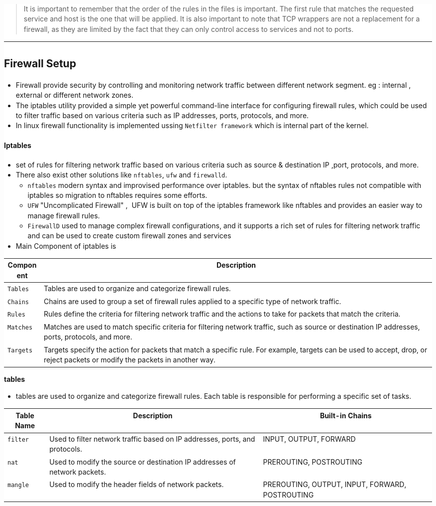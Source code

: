 > It is important to remember that the order of the rules in the files is important. The first rule that matches the requested service and host is the one that will be applied. It is also important to note that TCP wrappers are not a replacement for a firewall, as they are limited by the fact that they can only control access to services and not to ports.

***

## Firewall Setup

- Firewall provide security by controlling and monitoring network traffic between different network segment. eg : internal , external or different network zones.
- The iptables utility provided a simple yet powerful command-line interface for configuring firewall rules, which could be used to filter traffic based on various criteria such as IP addresses, ports, protocols, and more.
- In linux firewall functionality is implemented ussing `Netfilter framework` which is internal part of the kernel.

#### Iptables

- set of rules for filtering network traffic based on various criteria such as source & destination IP ,port, protocols, and more.
- There also exist other solutions like `nftables`, `ufw` and `firewalld`.
	- `nftables` modern syntax and improvised performance over iptables. but the syntax of nftables rules not compatible with iptables so migration to nftables requires some efforts.
	- `UFW` "Uncomplicated Firewall" ,  UFW is built on top of the iptables framework like nftables and provides an easier way to manage firewall rules.
	- `FirewallD` used to manage complex firewall configurations, and it supports a rich set of rules for filtering network traffic and can be used to create custom firewall zones and services
- Main Component of iptables is 

| **Component** | **Description**                                                                                                                                                              |
| ------------- | ---------------------------------------------------------------------------------------------------------------------------------------------------------------------------- |
| `Tables`      | Tables are used to organize and categorize firewall rules.                                                                                                                   |
| `Chains`      | Chains are used to group a set of firewall rules applied to a specific type of network traffic.                                                                              |
| `Rules`       | Rules define the criteria for filtering network traffic and the actions to take for packets that match the criteria.                                                         |
| `Matches`     | Matches are used to match specific criteria for filtering network traffic, such as source or destination IP addresses, ports, protocols, and more.                           |
| `Targets`     | Targets specify the action for packets that match a specific rule. For example, targets can be used to accept, drop, or reject packets or modify the packets in another way. |

**tables**

- tables are used to organize and categorize firewall rules. Each table is responsible for performing a specific set of tasks.

|**Table Name**|**Description**|**Built-in Chains**|
|---|---|---|
|`filter`|Used to filter network traffic based on IP addresses, ports, and protocols.|INPUT, OUTPUT, FORWARD|
|`nat`|Used to modify the source or destination IP addresses of network packets.|PREROUTING, POSTROUTING|
|`mangle`|Used to modify the header fields of network packets.|PREROUTING, OUTPUT, INPUT, FORWARD, POSTROUTING|
